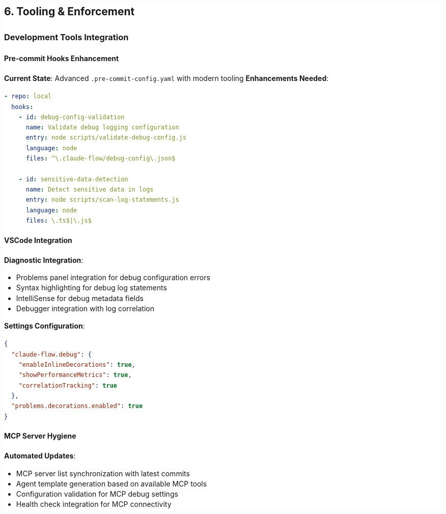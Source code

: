 
## 6. Tooling & Enforcement

### Development Tools Integration

#### Pre-commit Hooks Enhancement

**Current State**: Advanced `.pre-commit-config.yaml` with modern tooling
**Enhancements Needed**:

```yaml
- repo: local
  hooks:
    - id: debug-config-validation
      name: Validate debug logging configuration
      entry: node scripts/validate-debug-config.js
      language: node
      files: ^\.claude-flow/debug-config\.json$

    - id: sensitive-data-detection
      name: Detect sensitive data in logs
      entry: node scripts/scan-log-statements.js
      language: node
      files: \.ts$|\.js$
```

#### VSCode Integration

**Diagnostic Integration**:

- Problems panel integration for debug configuration errors
- Syntax highlighting for debug log statements
- IntelliSense for debug metadata fields
- Debugger integration with log correlation

**Settings Configuration**:

```json
{
  "claude-flow.debug": {
    "enableInlineDecorations": true,
    "showPerformanceMetrics": true,
    "correlationTracking": true
  },
  "problems.decorations.enabled": true
}
```

#### MCP Server Hygiene

**Automated Updates**:

- MCP server list synchronization with latest commits
- Agent template generation based on available MCP tools
- Configuration validation for MCP debug settings
- Health check integration for MCP connectivity
